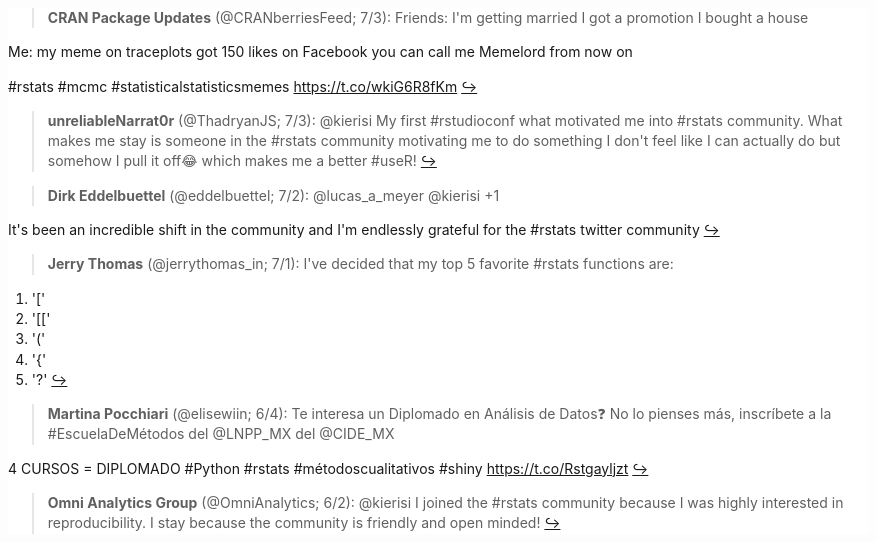


> **CRAN Package Updates** (@CRANberriesFeed; 7/3): Friends: 
I'm getting married
I got a promotion
I bought a house
>
Me: my meme on traceplots got 150 likes on Facebook you can call me Memelord from now on
>
#rstats #mcmc #statisticalstatisticsmemes https://t.co/wkiG6R8fKm  [&#8618;](https://twitter.com/dataandme/status/1227706358738362369)




> **unreliableNarrat0r** (@ThadryanJS; 7/3): @kierisi My first #rstudioconf what motivated me into #rstats community. What makes me stay is someone in the #rstats community motivating me to do something I don't feel like I can actually do but somehow I pull it off😂 which makes me a better #useR!  [&#8618;](https://twitter.com/dataandme/status/1227701856496951298)




> **Dirk Eddelbuettel** (@eddelbuettel; 7/2): @lucas_a_meyer @kierisi +1 
>
It's been an incredible shift in the community and I'm endlessly grateful for the #rstats twitter community  [&#8618;](https://twitter.com/dataandme/status/1227750537719762944)




> **Jerry Thomas** (@jerrythomas_in; 7/1): I've decided that my top 5 favorite #rstats functions are:
>
1. '['
2. '[['
3. '('
4. '{'
5. '?'  [&#8618;](https://twitter.com/dataandme/status/1227730685571371008)




> **Martina Pocchiari** (@elisewiin; 6/4): Te interesa un Diplomado en Análisis de Datos❓
No lo pienses más,  inscríbete a la #EscuelaDeMétodos del @LNPP_MX del @CIDE_MX 
>
4 CURSOS = DIPLOMADO
#Python
#rstats
#métodoscualitativos
#shiny https://t.co/Rstgayljzt  [&#8618;](https://twitter.com/dataandme/status/1227749568315523072)




> **Omni Analytics Group** (@OmniAnalytics; 6/2): @kierisi I joined the #rstats community because I was highly interested in reproducibility. I stay because the community is friendly and open minded!  [&#8618;](https://twitter.com/dataandme/status/1227703386193190912)



